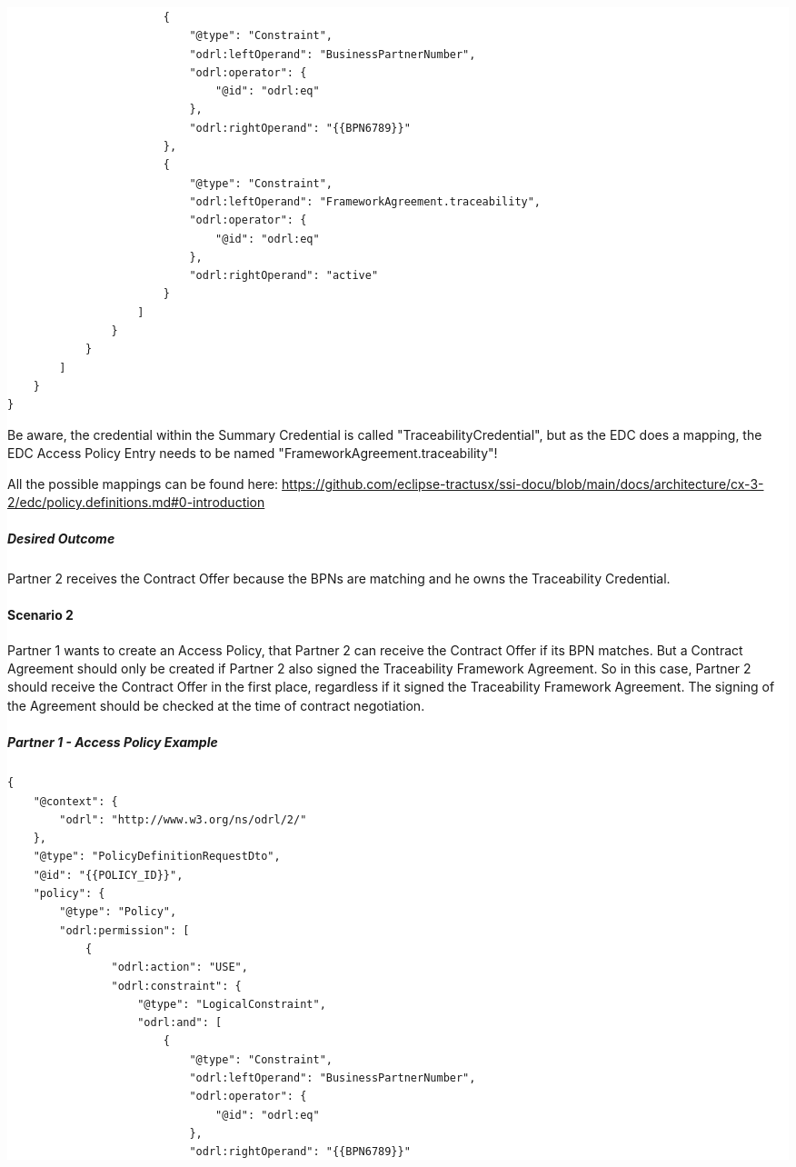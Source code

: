                             {
                                "@type": "Constraint",
                                "odrl:leftOperand": "BusinessPartnerNumber",
                                "odrl:operator": {
                                    "@id": "odrl:eq"
                                },
                                "odrl:rightOperand": "{{BPN6789}}"
                            },
                            {
                                "@type": "Constraint",
                                "odrl:leftOperand": "FrameworkAgreement.traceability",
                                "odrl:operator": {
                                    "@id": "odrl:eq"
                                },
                                "odrl:rightOperand": "active"
                            }
                        ]
                    }
                }
            ]
        }
    }

Be aware, the credential within the Summary Credential is called "TraceabilityCredential", but as the EDC does a mapping, the EDC Access Policy Entry needs to be named "FrameworkAgreement.traceability"!

All the possible mappings can be found here: https://github.com/eclipse-tractusx/ssi-docu/blob/main/docs/architecture/cx-3-2/edc/policy.definitions.md#0-introduction

##### Desired Outcome

Partner 2 receives the Contract Offer because the BPNs are matching and he owns the Traceability Credential.

#### Scenario 2

Partner 1 wants to create an Access Policy, that Partner 2 can receive the Contract Offer if its BPN matches. But a Contract Agreement should only be created if Partner 2 also signed the Traceability Framework Agreement. So in this case, Partner 2 should receive the Contract Offer in the first place, regardless if it signed the Traceability Framework Agreement. The signing of the Agreement should be checked at the time of contract negotiation.

##### Partner 1 - Access Policy Example

    {
        "@context": {
            "odrl": "http://www.w3.org/ns/odrl/2/"
        },
        "@type": "PolicyDefinitionRequestDto",
        "@id": "{{POLICY_ID}}",
        "policy": {
            "@type": "Policy",
            "odrl:permission": [
                {
                    "odrl:action": "USE",
                    "odrl:constraint": {
                        "@type": "LogicalConstraint",
                        "odrl:and": [
                            {
                                "@type": "Constraint",
                                "odrl:leftOperand": "BusinessPartnerNumber",
                                "odrl:operator": {
                                    "@id": "odrl:eq"
                                },
                                "odrl:rightOperand": "{{BPN6789}}"